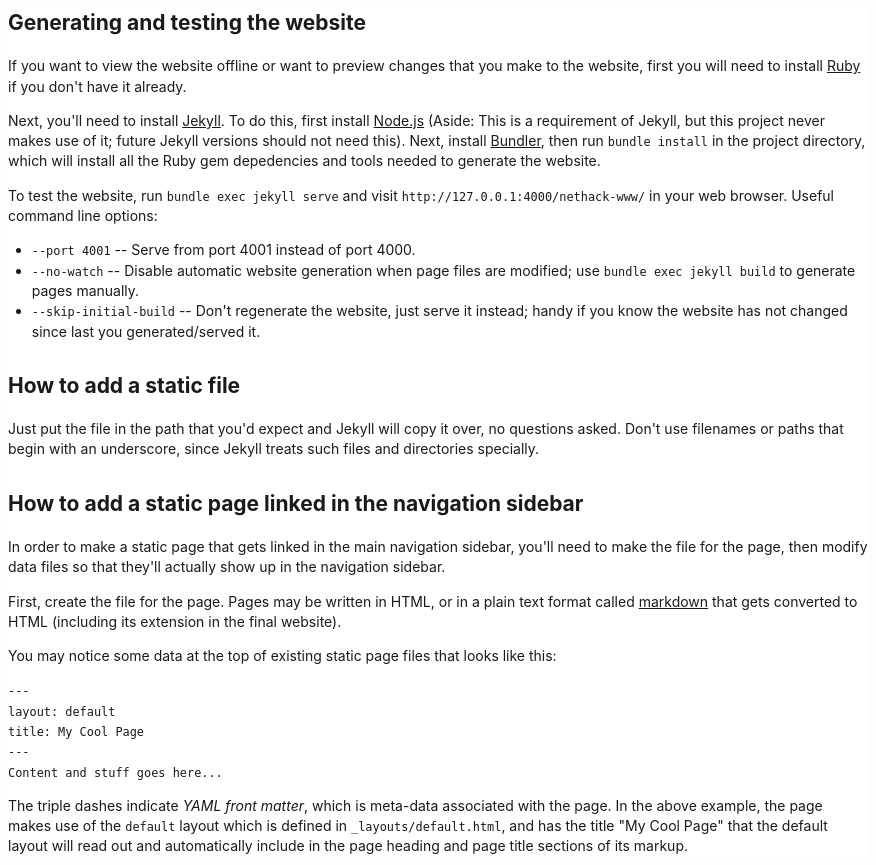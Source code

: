 
## Generating and testing the website

If you want to view the website offline or want to preview changes that you make to the website, first you will need to install [Ruby](https://www.ruby-lang.org/en/) if you don't have it already.

Next, you'll need to install [Jekyll](http://jekyllrb.com/).
To do this, first install [Node.js](https://nodejs.org/) (Aside: This is a requirement of Jekyll, but this project never makes use of it; future Jekyll versions should not need this).
Next, install [Bundler](http://bundler.io), then run `bundle install` in the project directory, which will install all the Ruby gem depedencies and tools needed to generate the website.

To test the website, run `bundle exec jekyll serve` and visit `http://127.0.0.1:4000/nethack-www/` in your web browser.
Useful command line options:

* `--port 4001` -- Serve from port 4001 instead of port 4000.
* `--no-watch` -- Disable automatic website generation when page files are modified; use `bundle exec jekyll build` to generate pages manually.
* `--skip-initial-build` -- Don't regenerate the website, just serve it instead; handy if you know the website has not changed since last you generated/served it.


## How to add a static file

Just put the file in the path that you'd expect and Jekyll will copy it over, no questions asked.
Don't use filenames or paths that begin with an underscore, since Jekyll treats such files and directories specially.


## How to add a static page linked in the navigation sidebar

In order to make a static page that gets linked in the main navigation sidebar, you'll need to make the file for the page, then modify data files so that they'll actually show up in the navigation sidebar.

First, create the file for the page.
Pages may be written in HTML, or in a plain text format called [markdown](http://daringfireball.net/projects/markdown/) that gets converted to HTML (including its extension in the final website).

You may notice some data at the top of existing static page files that looks like this:

```
---
layout: default
title: My Cool Page
---
Content and stuff goes here...
```

The triple dashes indicate *YAML front matter*, which is meta-data associated with the page.
In the above example, the page makes use of the `default` layout which is defined in `_layouts/default.html`, and has the title "My Cool Page" that the default layout will read out and automatically include in the page heading and page title sections of its markup.
